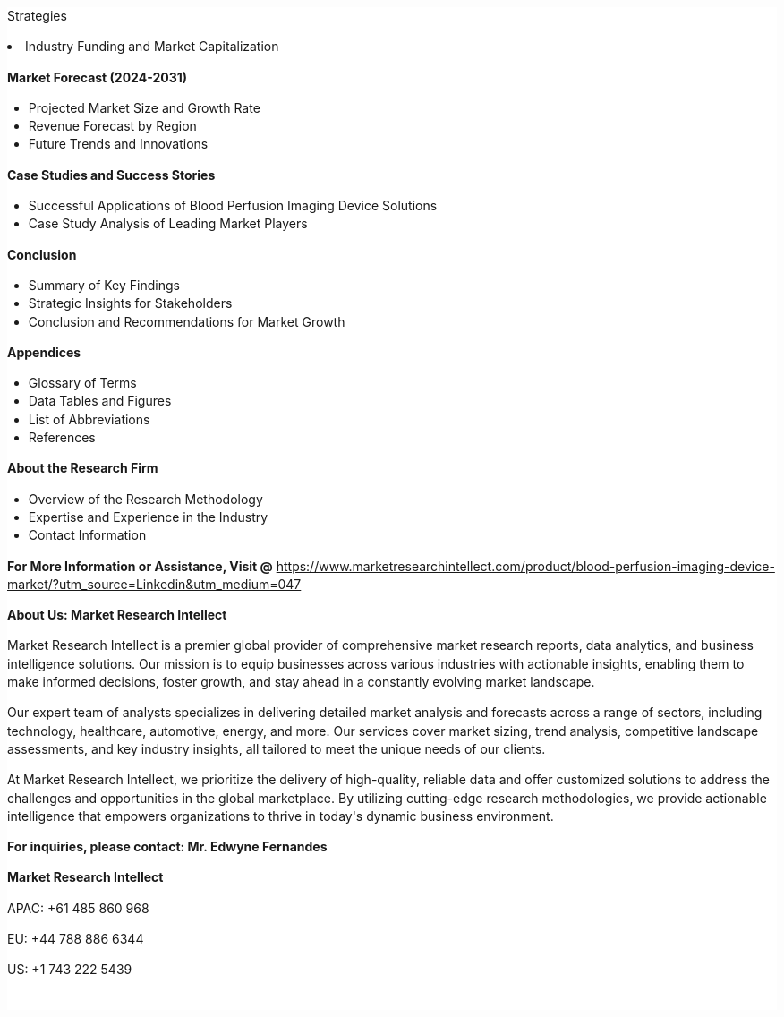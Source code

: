 Strategies</li><li>Industry Funding and Market Capitalization</li></ul><p><strong>Market Forecast (2024-2031)</strong></p><ul><li>Projected Market Size and Growth Rate</li><li>Revenue Forecast by Region</li><li>Future Trends and Innovations</li></ul><p><strong>Case Studies and Success Stories</strong></p><ul><li>Successful Applications of Blood Perfusion Imaging Device Solutions</li><li>Case Study Analysis of Leading Market Players</li></ul><p><strong>Conclusion</strong></p><ul><li>Summary of Key Findings</li><li>Strategic Insights for Stakeholders</li><li>Conclusion and Recommendations for Market Growth</li></ul><p><strong>Appendices</strong></p><ul><li>Glossary of Terms</li><li>Data Tables and Figures</li><li>List of Abbreviations</li><li>References</li></ul><p><strong>About the Research Firm</strong></p><ul><li>Overview of the Research Methodology</li><li>Expertise and Experience in the Industry</li><li>Contact Information</li></ul></div><div class="article-main__content" data-test-id="publishing-text-block"><p><span class="font-[700]"><strong>For More Information or Assistance, Visit @</strong>&nbsp;<a href="https://www.marketresearchintellect.com/product/blood-perfusion-imaging-device-market/?utm_source=Linkedin&utm_medium=047">https://www.marketresearchintellect.com/product/blood-perfusion-imaging-device-market/?utm_source=Linkedin&utm_medium=047</a></span></p><p><strong>About Us: Market Research Intellect</strong></p><p>Market Research Intellect is a premier global provider of comprehensive market research reports, data analytics, and business intelligence solutions. Our mission is to equip businesses across various industries with actionable insights, enabling them to make informed decisions, foster growth, and stay ahead in a constantly evolving market landscape.</p><p>Our expert team of analysts specializes in delivering detailed market analysis and forecasts across a range of sectors, including technology, healthcare, automotive, energy, and more. Our services cover market sizing, trend analysis, competitive landscape assessments, and key industry insights, all tailored to meet the unique needs of our clients.</p><p>At Market Research Intellect, we prioritize the delivery of high-quality, reliable data and offer customized solutions to address the challenges and opportunities in the global marketplace. By utilizing cutting-edge research methodologies, we provide actionable intelligence that empowers organizations to thrive in today's dynamic business environment.</p><p><strong>For inquiries, please contact: Mr. Edwyne Fernandes</strong></p><p><strong>Market Research Intellect</strong></p><p>APAC: +61 485 860 968</p><p>EU: +44 788 886 6344</p><p>US: +1 743 222 5439</p></div><div class="article-main__content" data-test-id="publishing-text-block">&nbsp;</div>
